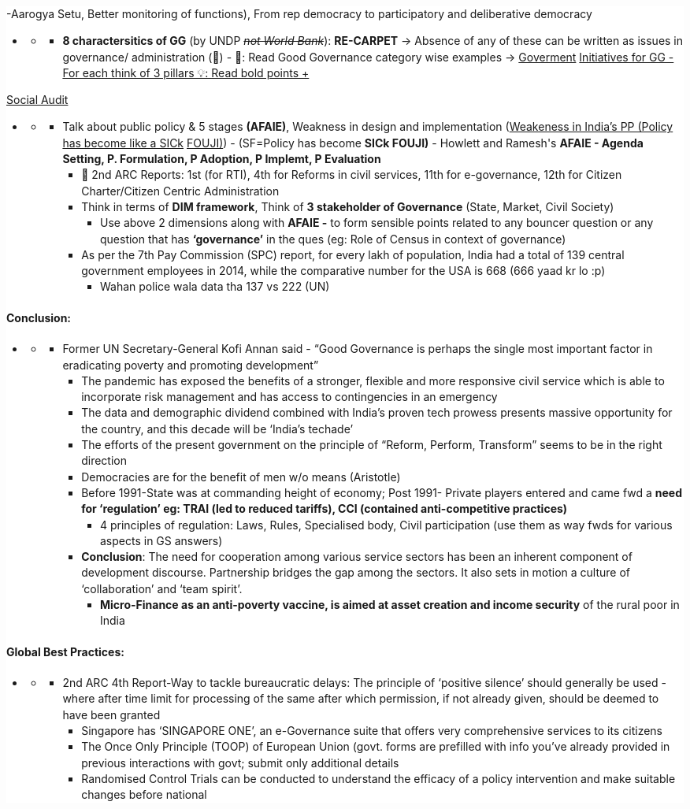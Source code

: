 -Aarogya Setu, Better monitoring of functions), From rep democracy to participatory and deliberative democracy

- - - **8 charactersitics of GG** (by UNDP _~~not World Bank~~_): **RE-CARPET** → Absence of any of these can be written as issues in governance/ administration (🌟)
            - 💸: Read Good Governance category wise examples → [Goverment](https://quip.com/3nvLAFBLy1hj#GEOACATRAZj) [Initiatives for GG - For each think of 3 pillars 💡: Read bold points +](https://quip.com/3nvLAFBLy1hj#GEOACATRAZj)

[Social Audit](https://quip.com/3nvLAFBLy1hj#GEOACATRAZj)

- - - Talk about public policy & 5 stages **(AFAIE)**, Weakness in design and implementation ([Weakeness in India’s PP (Policy has become like a SICk](https://quip.com/3nvLAFBLy1hj#GEOACAcZjee) [FOUJI)](https://quip.com/3nvLAFBLy1hj#GEOACAcZjee)) - (SF=Policy has become **SICk FOUJI)**
            - Howlett and Ramesh's **AFAIE - Agenda Setting, P. Formulation, P Adoption, P Implemt, P Evaluation**
        - 🌟 2nd ARC Reports: 1st (for RTI), 4th for Reforms in civil services, 11th for e-governance, 12th for Citizen Charter/Citizen Centric Administration
        - Think in terms of **DIM framework**, Think of **3 stakeholder of Governance** (State, Market, Civil Society)
            - Use above 2 dimensions along with **AFAIE -** to form sensible points related to any bouncer question or any question that has **‘governance’** in the ques (eg: Role of Census in context of governance)
        - As per the 7th Pay Commission (SPC) report, for every lakh of population, India had a total of 139 central government employees in 2014, while the comparative number for the USA is 668 (666 yaad kr lo :p)
            - Wahan police wala data tha 137 vs 222 (UN)

#### Conclusion:

- - - Former UN Secretary-General Kofi Annan said - “Good Governance is perhaps the single most important factor in eradicating poverty and promoting development”
        - The pandemic has exposed the benefits of a stronger, flexible and more responsive civil service which is able to incorporate risk management and has access to contingencies in an emergency
        - The data and demographic dividend combined with India’s proven tech prowess presents massive opportunity for the country, and this decade will be ‘India’s techade’
        - The efforts of the present government on the principle of “Reform, Perform, Transform” seems to be in the right direction
        - Democracies are for the benefit of men w/o means (Aristotle)
        - Before 1991-State was at commanding height of economy; Post 1991- Private players entered and came fwd a **need for ‘regulation’ eg: TRAI (led to reduced tariffs), CCI (contained anti-competitive practices)**
            - 4 principles of regulation: Laws, Rules, Specialised body, Civil participation (use them as way fwds for various aspects in GS answers)
        - **Conclusion**: The need for cooperation among various service sectors has been an inherent component of development discourse. Partnership bridges the gap among the sectors. It also sets in motion a culture of ‘collaboration’ and ‘team spirit’.
            - **Micro-Finance as an anti-poverty vaccine, is aimed at asset creation and income security** of the rural poor in India

#### Global Best Practices:

- - - 2nd ARC 4th Report-Way to tackle bureaucratic delays: The principle of ‘positive silence’ should generally be used - where after time limit for processing of the same after which permission, if not already given, should be deemed to have been granted
        - Singapore has ‘SINGAPORE ONE’, an e-Governance suite that offers very comprehensive services to its citizens
        - The Once Only Principle (TOOP) of European Union (govt. forms are prefilled with info you’ve already provided in previous interactions with govt; submit only additional details
        - Randomised Control Trials can be conducted to understand the efficacy of a policy intervention and make suitable changes before national
